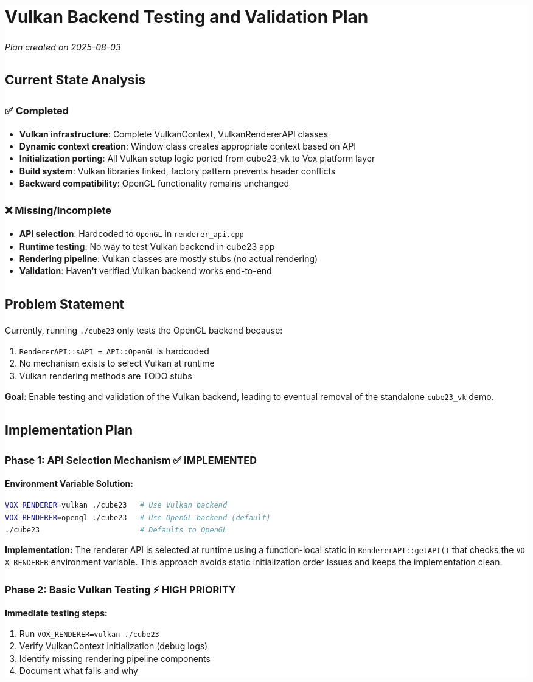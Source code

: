 # Vulkan Backend Testing and Validation Plan

*Plan created on 2025-08-03*

## Current State Analysis

### ✅ Completed
- **Vulkan infrastructure**: Complete VulkanContext, VulkanRendererAPI classes
- **Dynamic context creation**: Window class creates appropriate context based on API
- **Initialization porting**: All Vulkan setup logic ported from cube23_vk to Vox platform layer
- **Build system**: Vulkan libraries linked, factory pattern prevents header conflicts
- **Backward compatibility**: OpenGL functionality remains unchanged

### ❌ Missing/Incomplete
- **API selection**: Hardcoded to `OpenGL` in `renderer_api.cpp`
- **Runtime testing**: No way to test Vulkan backend in cube23 app
- **Rendering pipeline**: Vulkan classes are mostly stubs (no actual rendering)
- **Validation**: Haven't verified Vulkan backend works end-to-end

## Problem Statement

Currently, running `./cube23` only tests the OpenGL backend because:
1. `RendererAPI::sAPI = API::OpenGL` is hardcoded
2. No mechanism exists to select Vulkan at runtime
3. Vulkan rendering methods are TODO stubs

**Goal**: Enable testing and validation of the Vulkan backend, leading to eventual removal of the standalone `cube23_vk` demo.

## Implementation Plan

### Phase 1: API Selection Mechanism ✅ IMPLEMENTED

**Environment Variable Solution:**
```bash
VOX_RENDERER=vulkan ./cube23   # Use Vulkan backend
VOX_RENDERER=opengl ./cube23   # Use OpenGL backend (default)
./cube23                       # Defaults to OpenGL
```

**Implementation:** The renderer API is selected at runtime using a function-local static in `RendererAPI::getAPI()` that checks the `VOX_RENDERER` environment variable. This approach avoids static initialization order issues and keeps the implementation clean.

### Phase 2: Basic Vulkan Testing ⚡ HIGH PRIORITY

**Immediate testing steps:**
1. Run `VOX_RENDERER=vulkan ./cube23`
2. Verify VulkanContext initialization (debug logs)
3. Identify missing rendering pipeline components
4. Document what fails and why
